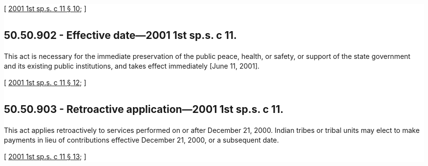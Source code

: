 \[ [2001 1st sp.s. c 11 § 10](https://lawfilesext.leg.wa.gov/biennium/2001-02/Pdf/Bills/Session%20Laws/Senate/6007-S.SL.pdf?cite=2001%201st%20sp.s.%20c%2011%20§%2010); \]

## 50.50.902 - Effective date—2001 1st sp.s. c 11.
This act is necessary for the immediate preservation of the public peace, health, or safety, or support of the state government and its existing public institutions, and takes effect immediately [June 11, 2001].

\[ [2001 1st sp.s. c 11 § 12](https://lawfilesext.leg.wa.gov/biennium/2001-02/Pdf/Bills/Session%20Laws/Senate/6007-S.SL.pdf?cite=2001%201st%20sp.s.%20c%2011%20§%2012); \]

## 50.50.903 - Retroactive application—2001 1st sp.s. c 11.
This act applies retroactively to services performed on or after December 21, 2000. Indian tribes or tribal units may elect to make payments in lieu of contributions effective December 21, 2000, or a subsequent date.

\[ [2001 1st sp.s. c 11 § 13](https://lawfilesext.leg.wa.gov/biennium/2001-02/Pdf/Bills/Session%20Laws/Senate/6007-S.SL.pdf?cite=2001%201st%20sp.s.%20c%2011%20§%2013); \]

